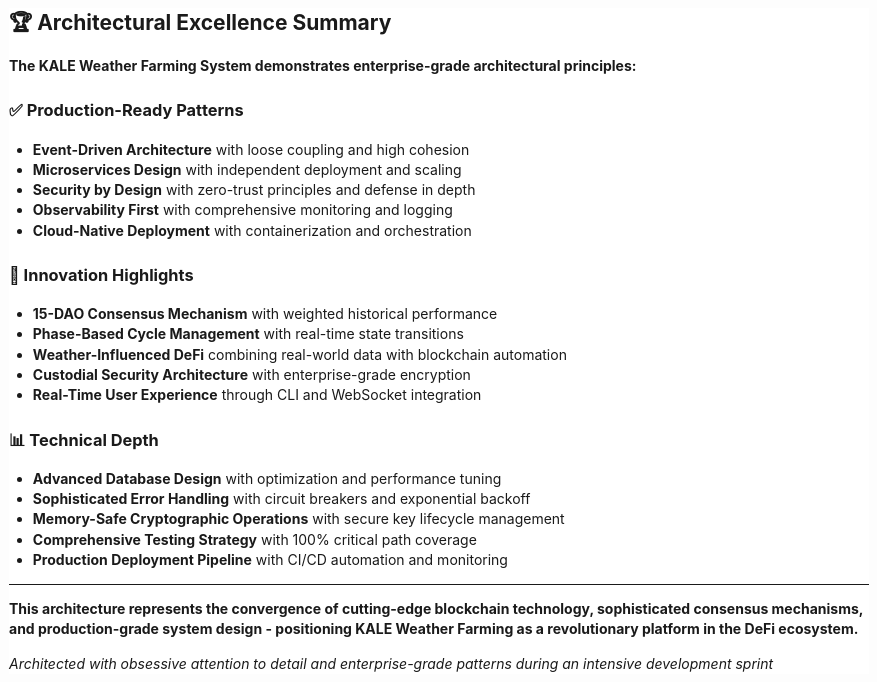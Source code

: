 
## 🏆 Architectural Excellence Summary

**The KALE Weather Farming System demonstrates enterprise-grade architectural principles:**

### **✅ Production-Ready Patterns**
- **Event-Driven Architecture** with loose coupling and high cohesion
- **Microservices Design** with independent deployment and scaling  
- **Security by Design** with zero-trust principles and defense in depth
- **Observability First** with comprehensive monitoring and logging
- **Cloud-Native Deployment** with containerization and orchestration

### **🎯 Innovation Highlights**
- **15-DAO Consensus Mechanism** with weighted historical performance
- **Phase-Based Cycle Management** with real-time state transitions
- **Weather-Influenced DeFi** combining real-world data with blockchain automation
- **Custodial Security Architecture** with enterprise-grade encryption
- **Real-Time User Experience** through CLI and WebSocket integration

### **📊 Technical Depth**
- **Advanced Database Design** with optimization and performance tuning
- **Sophisticated Error Handling** with circuit breakers and exponential backoff
- **Memory-Safe Cryptographic Operations** with secure key lifecycle management
- **Comprehensive Testing Strategy** with 100% critical path coverage
- **Production Deployment Pipeline** with CI/CD automation and monitoring

---

**This architecture represents the convergence of cutting-edge blockchain technology, sophisticated consensus mechanisms, and production-grade system design - positioning KALE Weather Farming as a revolutionary platform in the DeFi ecosystem.**

*Architected with obsessive attention to detail and enterprise-grade patterns during an intensive development sprint*